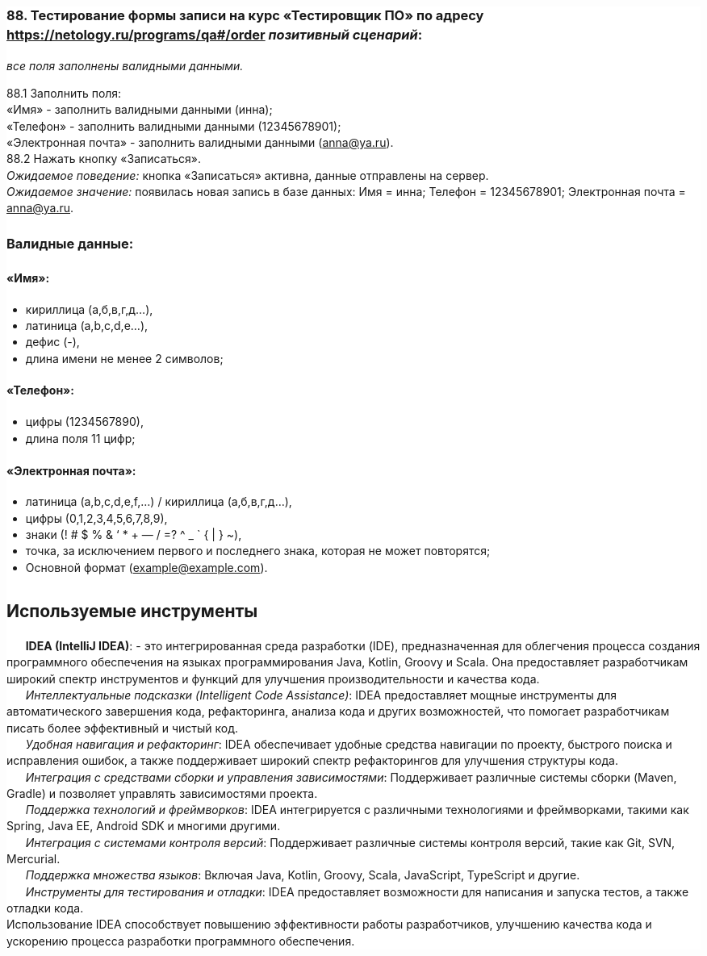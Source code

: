 
### 88. Тестирование формы записи на курс «Тестировщик ПО» по адресу https://netology.ru/programs/qa#/order *позитивный сценарий*:<br> 
*все поля заполнены валидными данными.*<br>

88.1 Заполнить поля:<br> 
«Имя» - заполнить валидными данными (инна);<br>
«Телефон» - заполнить валидными данными (12345678901);<br>
«Электронная почта» - заполнить валидными данными (anna@ya.ru).<br> 
88.2 Нажать кнопку «Записаться».<br>
*Ожидаемое поведение:* кнопка «Записаться» активна, данные отправлены на сервер.<br>
*Ожидаемое значение:* появилась новая запись в базе данных: 
Имя = инна;
Телефон = 12345678901;
Электронная почта = anna@ya.ru.
 

### Валидные данные:<br>
#### «Имя»:
   * кириллица (а,б,в,г,д…),
   * латиница (a,b,c,d,e…),
   * дефис (-),
   * длина имени не менее 2 символов;<br>
#### «Телефон»:
   * цифры (1234567890),
   * длина поля 11 цифр;<br>
#### «Электронная почта»:
   * латиница (a,b,c,d,e,f,…) / кириллица (а,б,в,г,д…),
   * цифры (0,1,2,3,4,5,6,7,8,9),
   * знаки (! # $ % & ‘ * + — / =? ^ _ ` { | } ~),
   * точка, за исключением первого и последнего знака, которая не может повторятся;<br> 
   * Основной формат (example@example.com).<br>


## Используемые инструменты<br>

&nbsp;&nbsp;&nbsp;&nbsp;&nbsp;&nbsp;**IDEA (IntelliJ IDEA)**: - это интегрированная среда разработки (IDE), предназначенная для облегчения процесса создания программного обеспечения на языках программирования Java, Kotlin, Groovy и Scala. Она предоставляет разработчикам широкий спектр инструментов и функций для улучшения производительности и качества кода.<br> 
&nbsp;&nbsp;&nbsp;&nbsp;&nbsp;&nbsp;*Интеллектуальные подсказки (Intelligent Code Assistance)*: IDEA предоставляет мощные инструменты для автоматического завершения кода, рефакторинга, анализа кода и других возможностей, что помогает разработчикам писать более эффективный и чистый код.<br>
&nbsp;&nbsp;&nbsp;&nbsp;&nbsp;&nbsp;*Удобная навигация и рефакторинг*: IDEA обеспечивает удобные средства навигации по проекту, быстрого поиска и исправления ошибок, а также поддерживает широкий спектр рефакторингов для улучшения структуры кода.<br>
&nbsp;&nbsp;&nbsp;&nbsp;&nbsp;&nbsp;*Интеграция с средствами сборки и управления зависимостями*: Поддерживает различные системы сборки (Maven, Gradle) и позволяет управлять зависимостями проекта.<br>
&nbsp;&nbsp;&nbsp;&nbsp;&nbsp;&nbsp;*Поддержка технологий и фреймворков*: IDEA интегрируется с различными технологиями и фреймворками, такими как Spring, Java EE, Android SDK и многими другими.<br>
&nbsp;&nbsp;&nbsp;&nbsp;&nbsp;&nbsp;*Интеграция с системами контроля версий*: Поддерживает различные системы контроля версий, такие как Git, SVN, Mercurial.<br>
&nbsp;&nbsp;&nbsp;&nbsp;&nbsp;&nbsp;*Поддержка множества языков*: Включая Java, Kotlin, Groovy, Scala, JavaScript, TypeScript и другие.<br>
&nbsp;&nbsp;&nbsp;&nbsp;&nbsp;&nbsp;*Инструменты для тестирования и отладки*: IDEA предоставляет возможности для написания и запуска тестов, а также отладки кода.<br>
Использование IDEA способствует повышению эффективности работы разработчиков, улучшению качества кода и ускорению процесса разработки программного обеспечения.<br>
